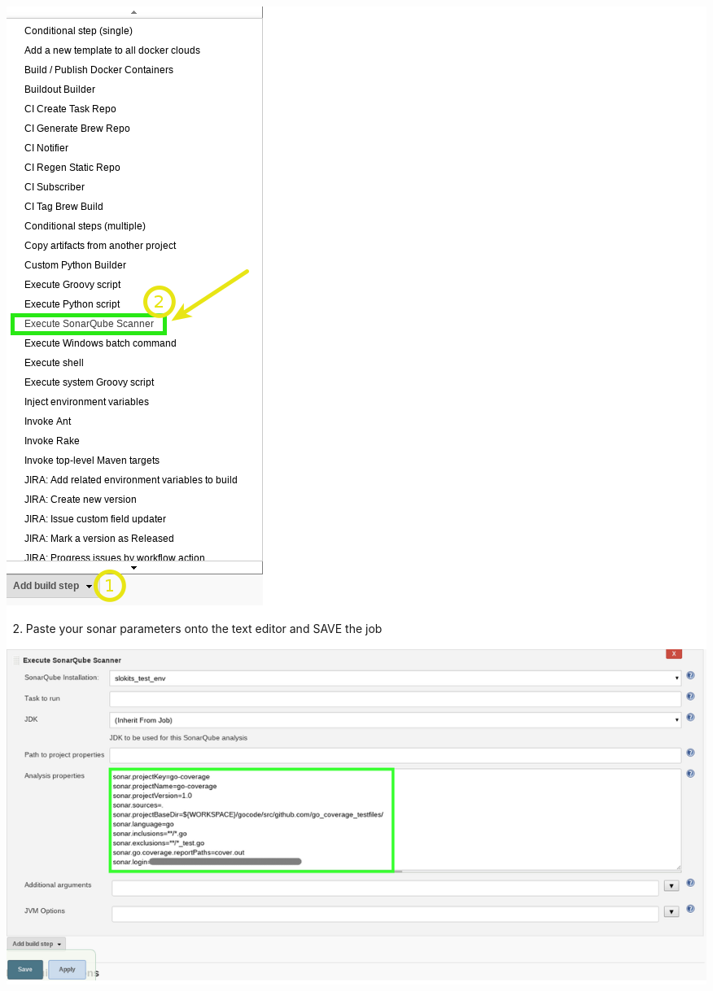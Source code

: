 ![Build step SonarScanner](./res/Build_step_SonarScanner.png)

2. Paste your sonar parameters onto the text editor and SAVE the job

![sonar go param](./res/sonar_go_param.png)
